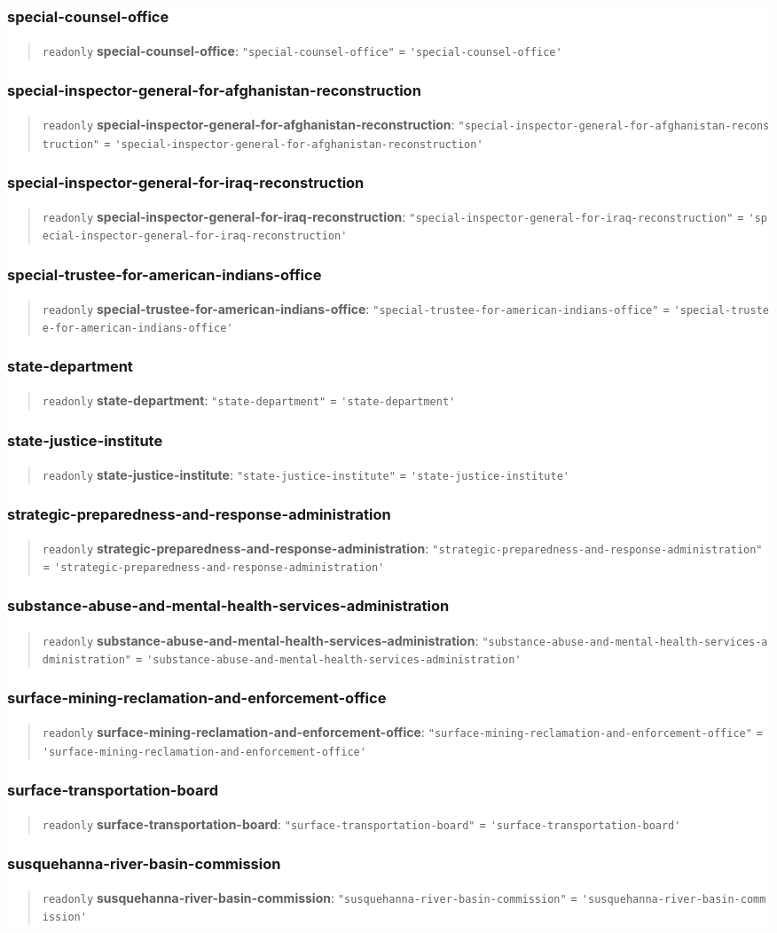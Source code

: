 ### special-counsel-office

> `readonly` **special-counsel-office**: `"special-counsel-office"` = `'special-counsel-office'`

### special-inspector-general-for-afghanistan-reconstruction

> `readonly` **special-inspector-general-for-afghanistan-reconstruction**: `"special-inspector-general-for-afghanistan-reconstruction"` = `'special-inspector-general-for-afghanistan-reconstruction'`

### special-inspector-general-for-iraq-reconstruction

> `readonly` **special-inspector-general-for-iraq-reconstruction**: `"special-inspector-general-for-iraq-reconstruction"` = `'special-inspector-general-for-iraq-reconstruction'`

### special-trustee-for-american-indians-office

> `readonly` **special-trustee-for-american-indians-office**: `"special-trustee-for-american-indians-office"` = `'special-trustee-for-american-indians-office'`

### state-department

> `readonly` **state-department**: `"state-department"` = `'state-department'`

### state-justice-institute

> `readonly` **state-justice-institute**: `"state-justice-institute"` = `'state-justice-institute'`

### strategic-preparedness-and-response-administration

> `readonly` **strategic-preparedness-and-response-administration**: `"strategic-preparedness-and-response-administration"` = `'strategic-preparedness-and-response-administration'`

### substance-abuse-and-mental-health-services-administration

> `readonly` **substance-abuse-and-mental-health-services-administration**: `"substance-abuse-and-mental-health-services-administration"` = `'substance-abuse-and-mental-health-services-administration'`

### surface-mining-reclamation-and-enforcement-office

> `readonly` **surface-mining-reclamation-and-enforcement-office**: `"surface-mining-reclamation-and-enforcement-office"` = `'surface-mining-reclamation-and-enforcement-office'`

### surface-transportation-board

> `readonly` **surface-transportation-board**: `"surface-transportation-board"` = `'surface-transportation-board'`

### susquehanna-river-basin-commission

> `readonly` **susquehanna-river-basin-commission**: `"susquehanna-river-basin-commission"` = `'susquehanna-river-basin-commission'`
